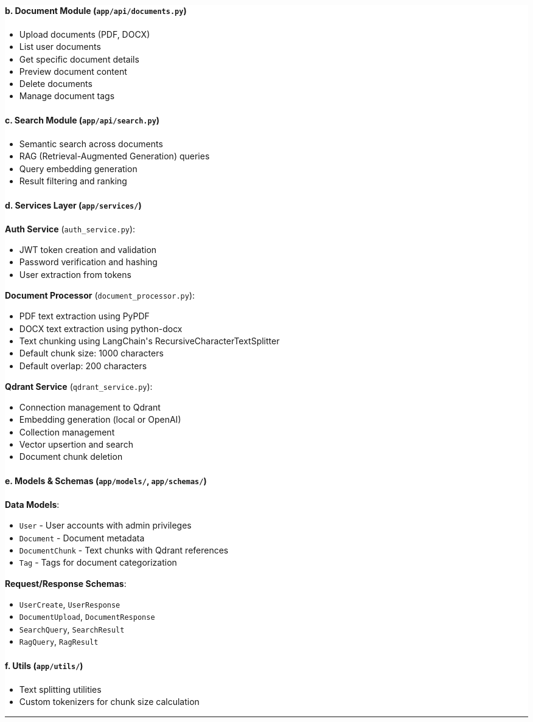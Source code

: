 #### b. **Document Module** (`app/api/documents.py`)
- Upload documents (PDF, DOCX)
- List user documents
- Get specific document details
- Preview document content
- Delete documents
- Manage document tags

#### c. **Search Module** (`app/api/search.py`)
- Semantic search across documents
- RAG (Retrieval-Augmented Generation) queries
- Query embedding generation
- Result filtering and ranking

#### d. **Services Layer** (`app/services/`)

**Auth Service** (`auth_service.py`):
- JWT token creation and validation
- Password verification and hashing
- User extraction from tokens

**Document Processor** (`document_processor.py`):
- PDF text extraction using PyPDF
- DOCX text extraction using python-docx
- Text chunking using LangChain's RecursiveCharacterTextSplitter
- Default chunk size: 1000 characters
- Default overlap: 200 characters

**Qdrant Service** (`qdrant_service.py`):
- Connection management to Qdrant
- Embedding generation (local or OpenAI)
- Collection management
- Vector upsertion and search
- Document chunk deletion

#### e. **Models & Schemas** (`app/models/`, `app/schemas/`)

**Data Models**:
- `User` - User accounts with admin privileges
- `Document` - Document metadata
- `DocumentChunk` - Text chunks with Qdrant references
- `Tag` - Tags for document categorization

**Request/Response Schemas**:
- `UserCreate`, `UserResponse`
- `DocumentUpload`, `DocumentResponse`
- `SearchQuery`, `SearchResult`
- `RagQuery`, `RagResult`

#### f. **Utils** (`app/utils/`)
- Text splitting utilities
- Custom tokenizers for chunk size calculation

---